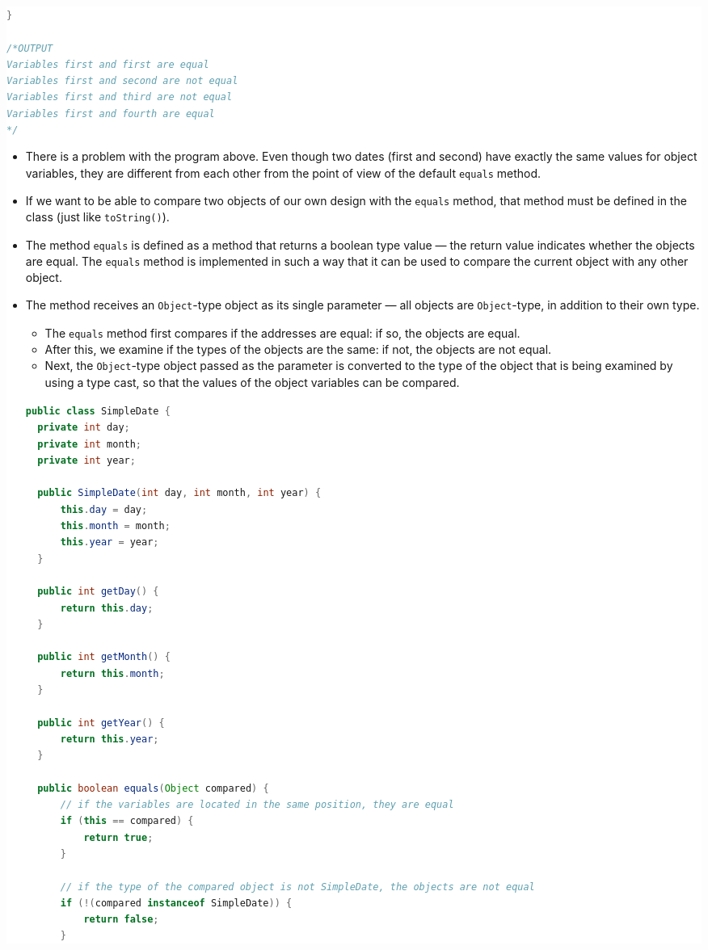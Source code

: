 ```java
}

/*OUTPUT
Variables first and first are equal
Variables first and second are not equal
Variables first and third are not equal
Variables first and fourth are equal
*/
```

- There is a problem with the program above. Even though two dates (first and second) have exactly the same values for object variables, they are different from each other from the point of view of the default `equals` method.

- If we want to be able to compare two objects of our own design with the `equals` method, that method must be defined in the class (just like `toString()`).

- The method `equals` is defined as a method that returns a boolean type value — the return value indicates whether the objects are equal. The `equals` method is implemented in such a way that it can be used to compare the current object with any other object.

- The method receives an `Object`-type object as its single parameter — all objects are `Object`-type, in addition to their own type.

  - The `equals` method first compares if the addresses are equal: if so, the objects are equal.
  - After this, we examine if the types of the objects are the same: if not, the objects are not equal.
  - Next, the `Object`-type object passed as the parameter is converted to the type of the object that is being examined by using a type cast, so that the values of the object variables can be compared.

  ```java
  public class SimpleDate {
    private int day;
    private int month;
    private int year;

    public SimpleDate(int day, int month, int year) {
        this.day = day;
        this.month = month;
        this.year = year;
    }

    public int getDay() {
        return this.day;
    }

    public int getMonth() {
        return this.month;
    }

    public int getYear() {
        return this.year;
    }

    public boolean equals(Object compared) {
        // if the variables are located in the same position, they are equal
        if (this == compared) {
            return true;
        }

        // if the type of the compared object is not SimpleDate, the objects are not equal
        if (!(compared instanceof SimpleDate)) {
            return false;
        }

  ```